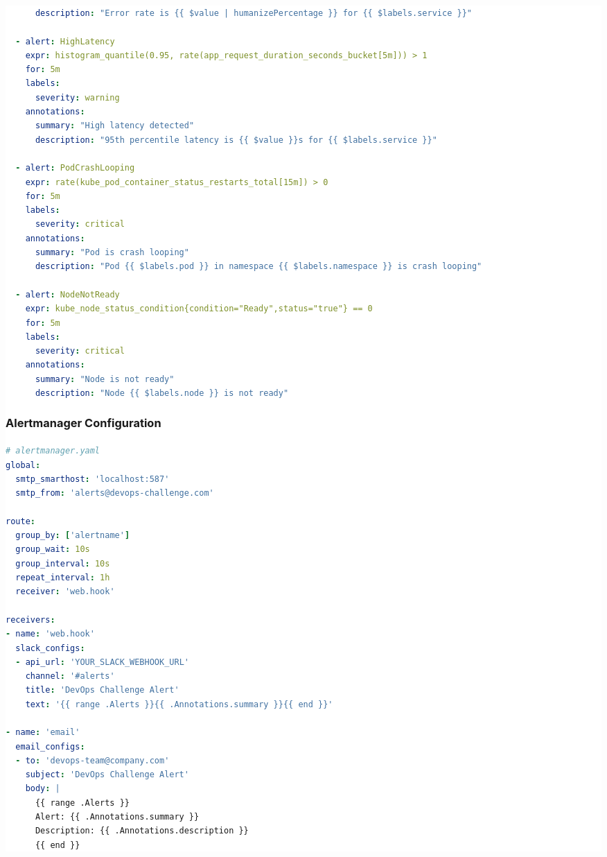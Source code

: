 ```yaml
      description: "Error rate is {{ $value | humanizePercentage }} for {{ $labels.service }}"

  - alert: HighLatency
    expr: histogram_quantile(0.95, rate(app_request_duration_seconds_bucket[5m])) > 1
    for: 5m
    labels:
      severity: warning
    annotations:
      summary: "High latency detected"
      description: "95th percentile latency is {{ $value }}s for {{ $labels.service }}"

  - alert: PodCrashLooping
    expr: rate(kube_pod_container_status_restarts_total[15m]) > 0
    for: 5m
    labels:
      severity: critical
    annotations:
      summary: "Pod is crash looping"
      description: "Pod {{ $labels.pod }} in namespace {{ $labels.namespace }} is crash looping"

  - alert: NodeNotReady
    expr: kube_node_status_condition{condition="Ready",status="true"} == 0
    for: 5m
    labels:
      severity: critical
    annotations:
      summary: "Node is not ready"
      description: "Node {{ $labels.node }} is not ready"
```

### Alertmanager Configuration
```yaml
# alertmanager.yaml
global:
  smtp_smarthost: 'localhost:587'
  smtp_from: 'alerts@devops-challenge.com'

route:
  group_by: ['alertname']
  group_wait: 10s
  group_interval: 10s
  repeat_interval: 1h
  receiver: 'web.hook'

receivers:
- name: 'web.hook'
  slack_configs:
  - api_url: 'YOUR_SLACK_WEBHOOK_URL'
    channel: '#alerts'
    title: 'DevOps Challenge Alert'
    text: '{{ range .Alerts }}{{ .Annotations.summary }}{{ end }}'

- name: 'email'
  email_configs:
  - to: 'devops-team@company.com'
    subject: 'DevOps Challenge Alert'
    body: |
      {{ range .Alerts }}
      Alert: {{ .Annotations.summary }}
      Description: {{ .Annotations.description }}
      {{ end }}
```
